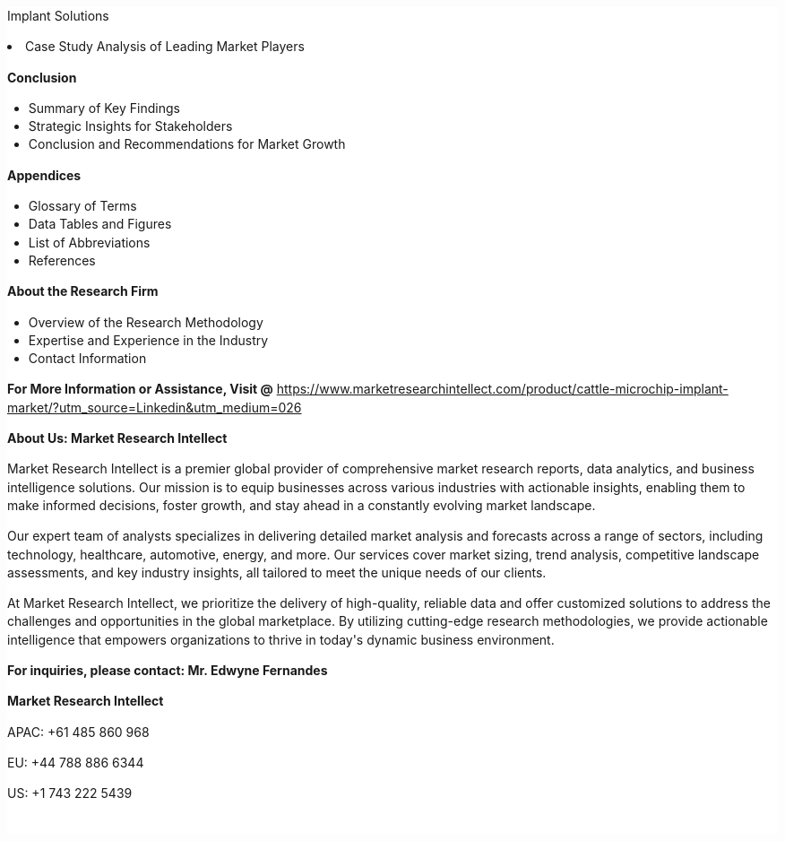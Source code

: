 Implant Solutions</li><li>Case Study Analysis of Leading Market Players</li></ul><p><strong>Conclusion</strong></p><ul><li>Summary of Key Findings</li><li>Strategic Insights for Stakeholders</li><li>Conclusion and Recommendations for Market Growth</li></ul><p><strong>Appendices</strong></p><ul><li>Glossary of Terms</li><li>Data Tables and Figures</li><li>List of Abbreviations</li><li>References</li></ul><p><strong>About the Research Firm</strong></p><ul><li>Overview of the Research Methodology</li><li>Expertise and Experience in the Industry</li><li>Contact Information</li></ul></div><div class="article-main__content" data-test-id="publishing-text-block"><p><span class="font-[700]"><strong>For More Information or Assistance, Visit @</strong>&nbsp;<a href="https://www.marketresearchintellect.com/product/cattle-microchip-implant-market/?utm_source=Linkedin&utm_medium=026">https://www.marketresearchintellect.com/product/cattle-microchip-implant-market/?utm_source=Linkedin&utm_medium=026</a></span></p><p><strong>About Us: Market Research Intellect</strong></p><p>Market Research Intellect is a premier global provider of comprehensive market research reports, data analytics, and business intelligence solutions. Our mission is to equip businesses across various industries with actionable insights, enabling them to make informed decisions, foster growth, and stay ahead in a constantly evolving market landscape.</p><p>Our expert team of analysts specializes in delivering detailed market analysis and forecasts across a range of sectors, including technology, healthcare, automotive, energy, and more. Our services cover market sizing, trend analysis, competitive landscape assessments, and key industry insights, all tailored to meet the unique needs of our clients.</p><p>At Market Research Intellect, we prioritize the delivery of high-quality, reliable data and offer customized solutions to address the challenges and opportunities in the global marketplace. By utilizing cutting-edge research methodologies, we provide actionable intelligence that empowers organizations to thrive in today's dynamic business environment.</p><p><strong>For inquiries, please contact: Mr. Edwyne Fernandes</strong></p><p><strong>Market Research Intellect</strong></p><p>APAC: +61 485 860 968</p><p>EU: +44 788 886 6344</p><p>US: +1 743 222 5439</p></div><div class="article-main__content" data-test-id="publishing-text-block">&nbsp;</div>
